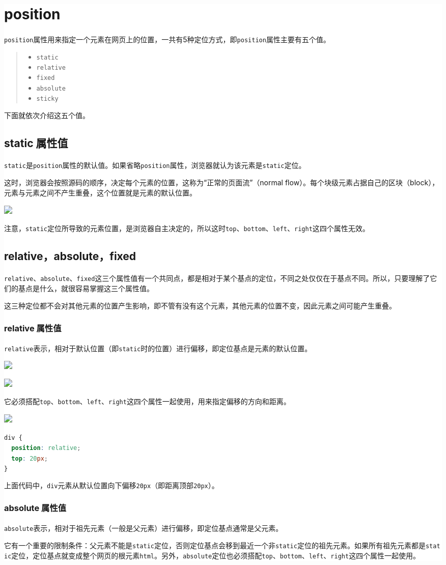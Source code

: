 # position

`position`属性用来指定一个元素在网页上的位置，一共有5种定位方式，即`position`属性主要有五个值。

> - `static`
> - `relative`
> - `fixed`
> - `absolute`
> - `sticky`

下面就依次介绍这五个值。

## static 属性值

`static`是`position`属性的默认值。如果省略`position`属性，浏览器就认为该元素是`static`定位。

这时，浏览器会按照源码的顺序，决定每个元素的位置，这称为“正常的页面流”（normal flow）。每个块级元素占据自己的区块（block），元素与元素之间不产生重叠，这个位置就是元素的默认位置。

![](https://www.wangbase.com/blogimg/asset/201911/bg2019111720.jpg)

注意，`static`定位所导致的元素位置，是浏览器自主决定的，所以这时`top`、`bottom`、`left`、`right`这四个属性无效。

## relative，absolute，fixed

`relative`、`absolute`、`fixed`这三个属性值有一个共同点，都是相对于某个基点的定位，不同之处仅仅在于基点不同。所以，只要理解了它们的基点是什么，就很容易掌握这三个属性值。

这三种定位都不会对其他元素的位置产生影响，即不管有没有这个元素，其他元素的位置不变，因此元素之间可能产生重叠。

### relative 属性值

`relative`表示，相对于默认位置（即`static`时的位置）进行偏移，即定位基点是元素的默认位置。

![](https://www.wangbase.com/blogimg/asset/201911/bg2019111721.jpg)

![](https://www.wangbase.com/blogimg/asset/201911/bg2019111722.jpg)

它必须搭配`top`、`bottom`、`left`、`right`这四个属性一起使用，用来指定偏移的方向和距离。

![](https://www.wangbase.com/blogimg/asset/201911/bg2019111723.jpg)

```css
div {
  position: relative;
  top: 20px;
}
```

上面代码中，`div`元素从默认位置向下偏移`20px`（即距离顶部`20px`）。

### absolute 属性值

`absolute`表示，相对于祖先元素（一般是父元素）进行偏移，即定位基点通常是父元素。

它有一个重要的限制条件：父元素不能是`static`定位，否则定位基点会移到最近一个非`static`定位的祖先元素。如果所有祖先元素都是`static`定位，定位基点就变成整个网页的根元素`html`。另外，`absolute`定位也必须搭配`top`、`bottom`、`left`、`right`这四个属性一起使用。
